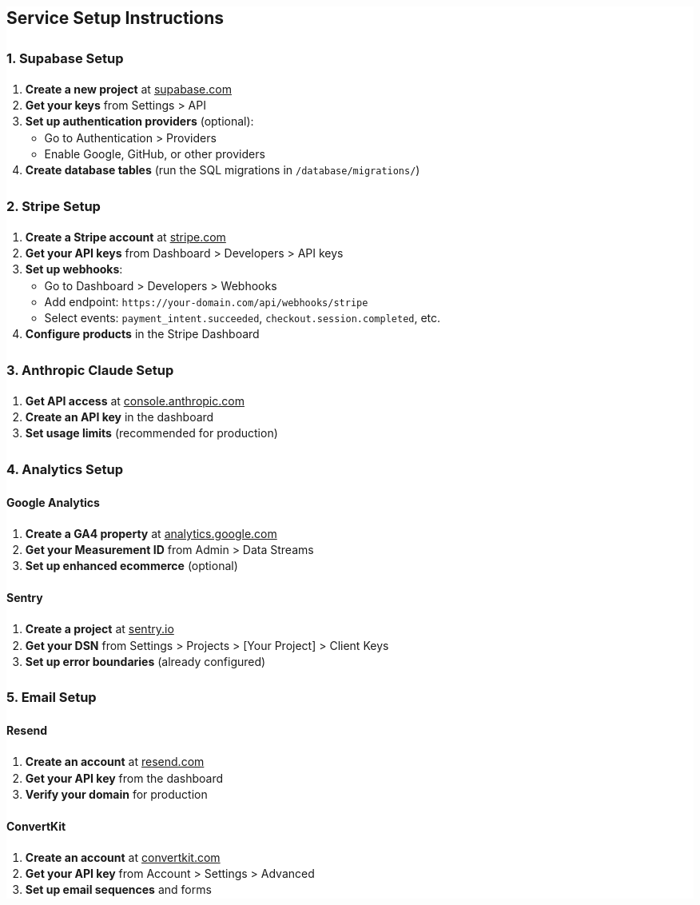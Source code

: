 ## Service Setup Instructions

### 1. Supabase Setup

1. **Create a new project** at [supabase.com](https://supabase.com)
2. **Get your keys** from Settings > API
3. **Set up authentication providers** (optional):
   - Go to Authentication > Providers
   - Enable Google, GitHub, or other providers
4. **Create database tables** (run the SQL migrations in `/database/migrations/`)

### 2. Stripe Setup

1. **Create a Stripe account** at [stripe.com](https://stripe.com)
2. **Get your API keys** from Dashboard > Developers > API keys
3. **Set up webhooks**:
   - Go to Dashboard > Developers > Webhooks
   - Add endpoint: `https://your-domain.com/api/webhooks/stripe`
   - Select events: `payment_intent.succeeded`, `checkout.session.completed`, etc.
4. **Configure products** in the Stripe Dashboard

### 3. Anthropic Claude Setup

1. **Get API access** at [console.anthropic.com](https://console.anthropic.com)
2. **Create an API key** in the dashboard
3. **Set usage limits** (recommended for production)

### 4. Analytics Setup

#### Google Analytics
1. **Create a GA4 property** at [analytics.google.com](https://analytics.google.com)
2. **Get your Measurement ID** from Admin > Data Streams
3. **Set up enhanced ecommerce** (optional)

#### Sentry
1. **Create a project** at [sentry.io](https://sentry.io)
2. **Get your DSN** from Settings > Projects > [Your Project] > Client Keys
3. **Set up error boundaries** (already configured)

### 5. Email Setup

#### Resend
1. **Create an account** at [resend.com](https://resend.com)
2. **Get your API key** from the dashboard
3. **Verify your domain** for production

#### ConvertKit
1. **Create an account** at [convertkit.com](https://convertkit.com)
2. **Get your API key** from Account > Settings > Advanced
3. **Set up email sequences** and forms
